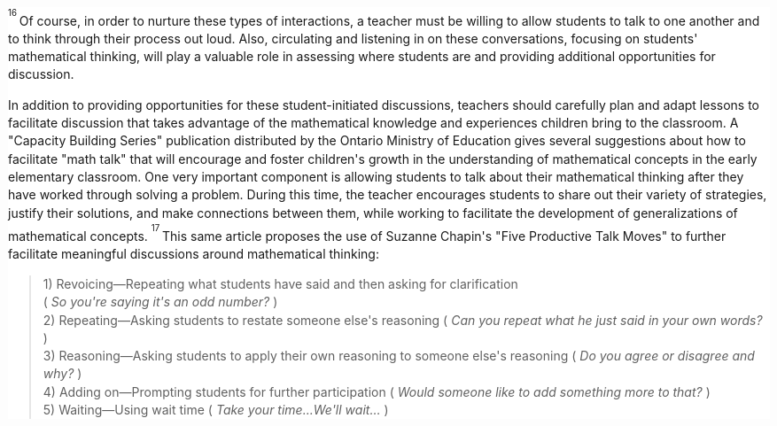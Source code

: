   <sup>
   <sup>
    16
   </sup>
  </sup>
  Of course, in order to nurture these types of interactions, a teacher must be willing to allow students to talk to one another and to think through their process out loud. Also, circulating and listening in on these conversations, focusing on students' mathematical thinking, will play a valuable role in assessing where students are and providing additional opportunities for discussion.
 </p>
<p>
  In addition to providing opportunities for these student-initiated discussions, teachers should carefully plan and adapt lessons to facilitate discussion that takes advantage of the mathematical knowledge and experiences children bring to the classroom. A "Capacity Building Series" publication distributed by the Ontario Ministry of Education gives several suggestions about how to facilitate "math talk" that will encourage and foster children's growth in the understanding of mathematical concepts in the early elementary classroom. One very important component is allowing students to talk about their mathematical thinking after they have worked through solving a problem. During this time, the teacher encourages students to share out their variety of strategies, justify their solutions, and make connections between them, while working to facilitate the development of generalizations of mathematical concepts.
  <sup>
   <sup>
    17
   </sup>
  </sup>
  This same article proposes the use of Suzanne Chapin's "Five Productive Talk Moves" to further facilitate meaningful discussions around mathematical thinking:
 </p>

<blockquote>
  <dl>
   <dt>
    1) Revoicing—Repeating what students have said and then asking for clarification
    <dt>
     (
     <i>
      So you're saying it's an odd number?
     </i>
     )
     <dt>
      2) Repeating—Asking students to restate someone else's reasoning (
      <i>
       Can you repeat what he just said in your own words?
      </i>
      )
      <dt>
       3) Reasoning—Asking students to apply their own reasoning to someone else's reasoning (
       <i>
        Do you agree or disagree and why?
       </i>
       )
       <dt>
        4) Adding on—Prompting students for further participation (
        <i>
         Would someone like to add something more to that?
        </i>
        )
        <dt>
         5) Waiting—Using wait time (
         <i>
          Take your time...We'll wait…
         </i>
         )